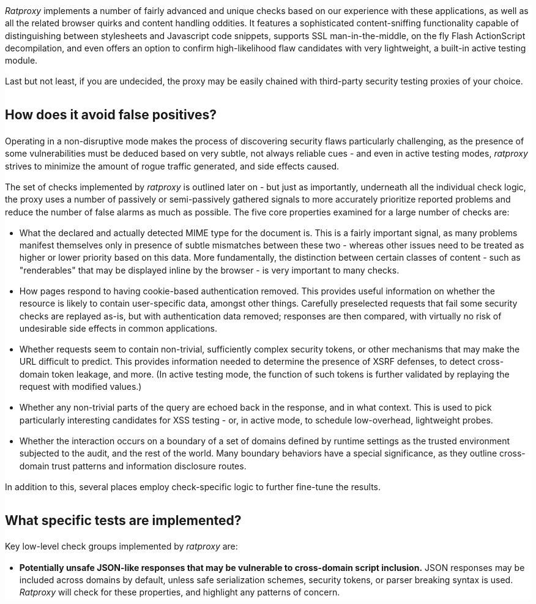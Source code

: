 _Ratproxy_ implements a number of fairly advanced and unique checks based on our experience with these applications, as well as all the related browser quirks and content handling oddities. It features a sophisticated content-sniffing functionality capable of distinguishing between stylesheets and Javascript code snippets, supports SSL man-in-the-middle, on the fly Flash ActionScript decompilation, and even offers an option to confirm high-likelihood flaw candidates with very lightweight, a built-in active testing module.

Last but not least, if you are undecided, the proxy may be easily chained with third-party security testing proxies of your choice.

## How does it avoid false positives? ##

Operating in a non-disruptive mode makes the process of discovering security flaws particularly challenging, as the presence of some vulnerabilities must be deduced based on very subtle, not always reliable cues - and even in active testing modes, _ratproxy_ strives to minimize the amount of rogue traffic generated, and side effects caused.

The set of checks implemented by _ratproxy_ is outlined later on - but just as importantly, underneath all the individual check logic, the proxy uses a number of passively or semi-passively gathered signals to more accurately prioritize reported problems and reduce the number of false alarms as much as possible. The five core properties examined for a large number of checks are:

  * What the declared and actually detected MIME type for the document is. This is a fairly important signal, as many problems manifest themselves only in presence of subtle mismatches between these two - whereas other issues need to be treated as higher or lower priority based on this data. More fundamentally, the distinction between certain classes of content - such as "renderables" that may be displayed inline by the browser - is very important to many checks.

  * How pages respond to having cookie-based authentication removed. This provides useful information on whether the resource is likely to contain user-specific data, amongst other things. Carefully preselected requests that fail some security checks are replayed as-is, but with authentication data removed; responses are then compared, with virtually no risk of undesirable side effects in common applications.

  * Whether requests seem to contain non-trivial, sufficiently complex security tokens, or other mechanisms that may make the URL difficult to predict. This provides information needed to determine the presence of XSRF defenses, to detect cross-domain token leakage, and more. (In active testing mode, the function of such tokens is further validated by replaying the request with modified values.)

  * Whether any non-trivial parts of the query are echoed back in the response, and in what context. This is used to pick particularly interesting candidates for XSS testing - or, in active mode, to schedule low-overhead, lightweight probes.

  * Whether the interaction occurs on a boundary of a set of domains defined by runtime settings as the trusted environment subjected to the audit, and the rest of the world. Many boundary behaviors have a special significance, as they outline cross-domain trust patterns and information disclosure routes.

In addition to this, several places employ check-specific logic to further fine-tune the results.

## What specific tests are implemented? ##

Key low-level check groups implemented by _ratproxy_ are:

  * **Potentially unsafe JSON-like responses that may be vulnerable to cross-domain script inclusion.** JSON responses may be included across domains by default, unless safe serialization schemes, security tokens, or parser breaking syntax is used. _Ratproxy_ will check for these properties, and highlight any patterns of concern.

